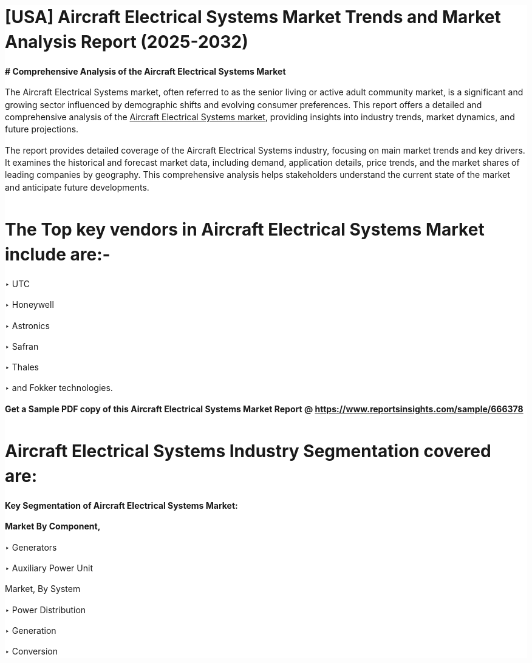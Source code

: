 # [USA] Aircraft Electrical Systems Market Trends and Market Analysis Report (2025-2032)

<strong># Comprehensive Analysis of the Aircraft Electrical Systems Market</strong>

The Aircraft Electrical Systems market, often referred to as the senior living or active adult community market, is a significant and growing sector influenced by demographic shifts and evolving consumer preferences. This report offers a detailed and comprehensive analysis of the <a href=https://www.reportsinsights.com/sample/666378>Aircraft Electrical Systems market</a>, providing insights into industry trends, market dynamics, and future projections.

The report provides detailed coverage of the Aircraft Electrical Systems industry, focusing on main market trends and key drivers. It examines the historical and forecast market data, including demand, application details, price trends, and the market shares of leading companies by geography. This comprehensive analysis helps stakeholders understand the current state of the market and anticipate future developments.

# <strong>The Top key vendors in Aircraft Electrical Systems Market include are:- </strong>

‣ UTC

‣ Honeywell

‣ Astronics

‣ Safran

‣ Thales

‣ and Fokker technologies.

<strong>Get a Sample PDF copy of this Aircraft Electrical Systems Market Report </strong><strong>@ <a href=https://www.reportsinsights.com/sample/666378 style=color:#0000ff;>https://www.reportsinsights.com/sample/666378</a> </strong>

# <strong>Aircraft Electrical Systems Industry Segmentation covered are:</strong>

<strong>Key Segmentation of Aircraft Electrical Systems Market:</strong> 

<Strong>Market By Component,</Strong>

‣ Generators

‣ Auxiliary Power Unit


Market, By System

‣ Power Distribution

‣ Generation

‣ Conversion
